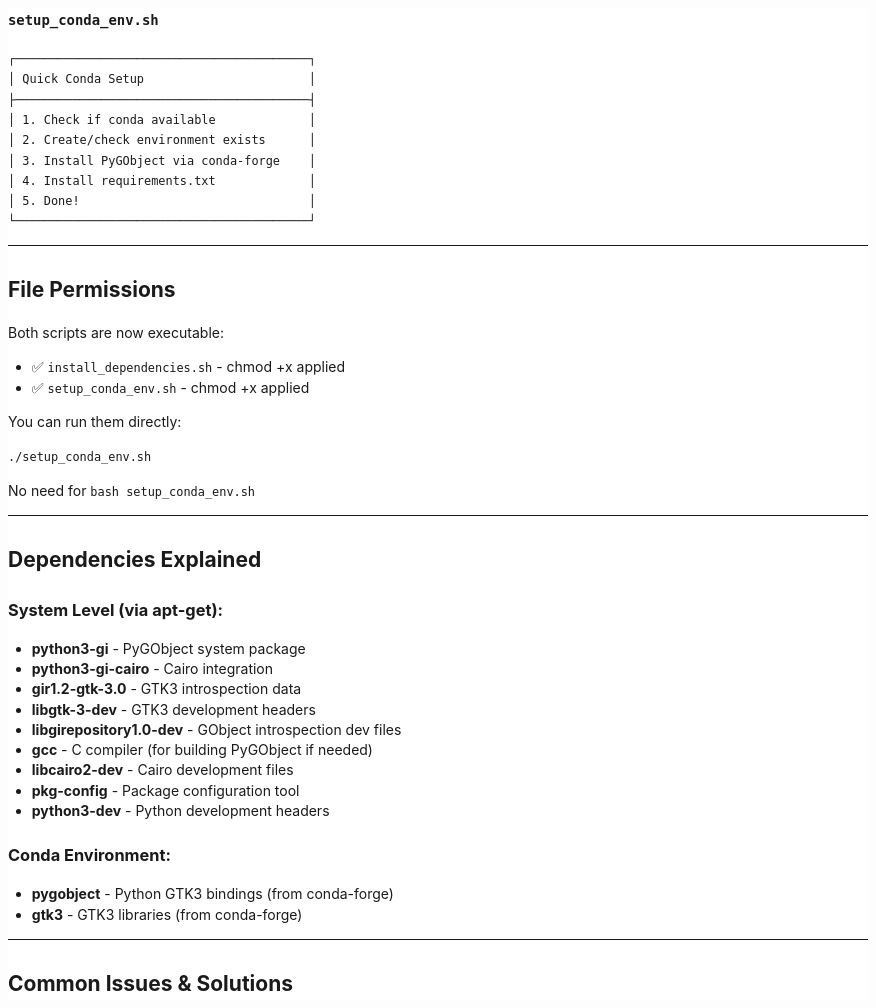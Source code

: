 ### `setup_conda_env.sh`
```
┌─────────────────────────────────────────┐
│ Quick Conda Setup                       │
├─────────────────────────────────────────┤
│ 1. Check if conda available             │
│ 2. Create/check environment exists      │
│ 3. Install PyGObject via conda-forge    │
│ 4. Install requirements.txt             │
│ 5. Done!                                │
└─────────────────────────────────────────┘
```

---

## File Permissions

Both scripts are now executable:
- ✅ `install_dependencies.sh` - chmod +x applied
- ✅ `setup_conda_env.sh` - chmod +x applied

You can run them directly:
```bash
./setup_conda_env.sh
```

No need for `bash setup_conda_env.sh`

---

## Dependencies Explained

### System Level (via apt-get):
- **python3-gi** - PyGObject system package
- **python3-gi-cairo** - Cairo integration
- **gir1.2-gtk-3.0** - GTK3 introspection data
- **libgtk-3-dev** - GTK3 development headers
- **libgirepository1.0-dev** - GObject introspection dev files
- **gcc** - C compiler (for building PyGObject if needed)
- **libcairo2-dev** - Cairo development files
- **pkg-config** - Package configuration tool
- **python3-dev** - Python development headers

### Conda Environment:
- **pygobject** - Python GTK3 bindings (from conda-forge)
- **gtk3** - GTK3 libraries (from conda-forge)

---

## Common Issues & Solutions
